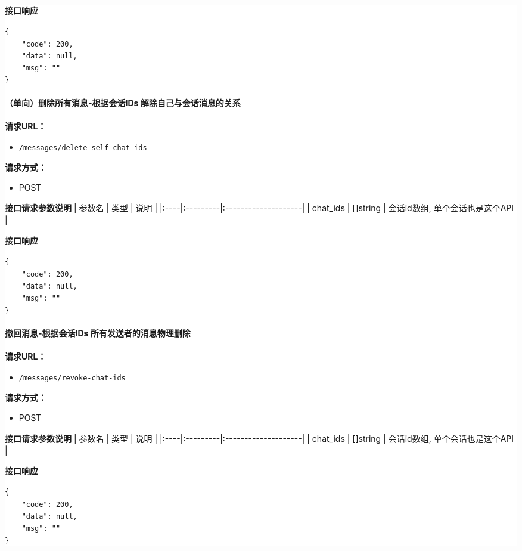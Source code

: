 **接口响应**

```
{
    "code": 200,
    "data": null,
    "msg": ""
}
```

#### （单向）删除所有消息-根据会话IDs 解除自己与会话消息的关系

**请求URL：**

- `/messages/delete-self-chat-ids`

**请求方式：**

- POST

**接口请求参数说明**
| 参数名 | 类型 | 说明 |
|:----|:---------|:--------------------|
| chat_ids | []string | 会话id数组, 单个会话也是这个API |

**接口响应**

```
{
    "code": 200,
    "data": null,
    "msg": ""
}
```



#### 撤回消息-根据会话IDs 所有发送者的消息物理删除

**请求URL：**

- `/messages/revoke-chat-ids`

**请求方式：**

- POST

**接口请求参数说明**
| 参数名 | 类型 | 说明 |
|:----|:---------|:--------------------|
| chat_ids | []string | 会话id数组, 单个会话也是这个API |

**接口响应**

```
{
    "code": 200,
    "data": null,
    "msg": ""
}
```
